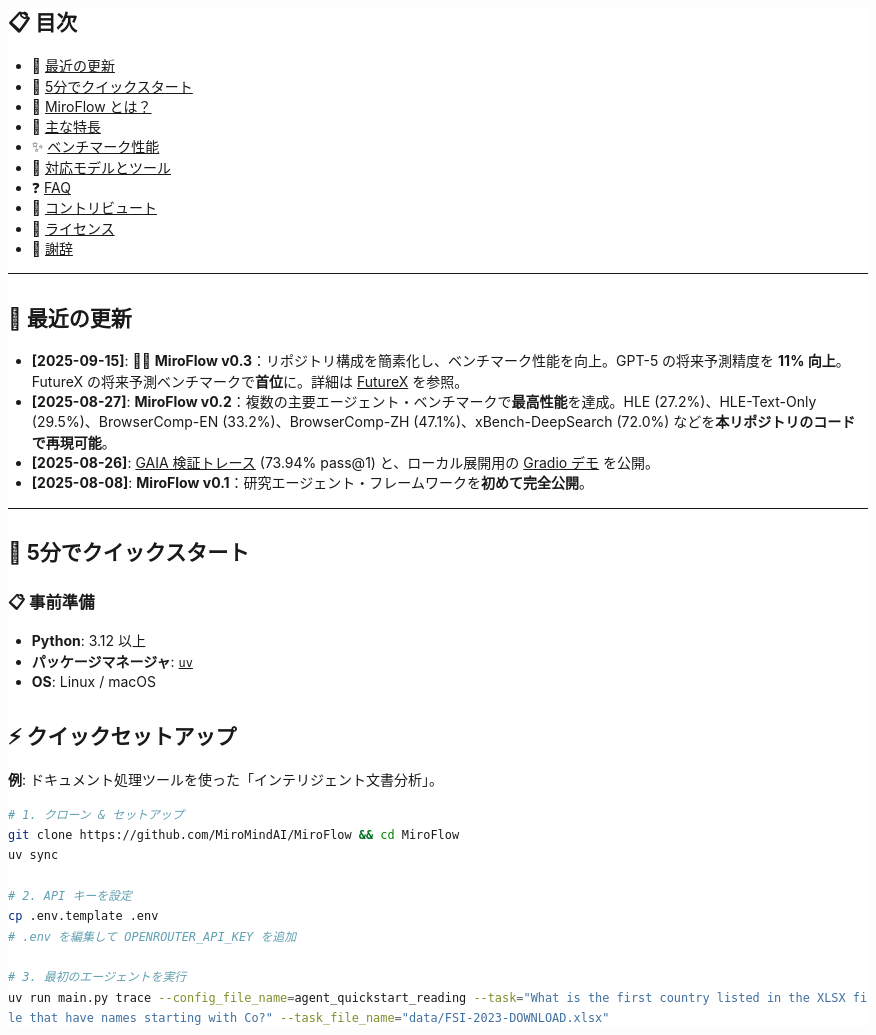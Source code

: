 
## 📋 目次

* 📰 [最近の更新](#-最近の更新)
* 🚀 [5分でクイックスタート](#-5分でクイックスタート)
* 🤖 [MiroFlow とは？](#-miroflow-とは)
* 🌟 [主な特長](#-主な特長)
* ✨ [ベンチマーク性能](#-ベンチマーク性能)
* 🔧 [対応モデルとツール](#-対応モデルとツール)
* ❓ [FAQ](#-faq)
* 🤝 [コントリビュート](#-コントリビュート)
* 📄 [ライセンス](#-ライセンス)
* 🙏 [謝辞](#-謝辞)

---

## 📰 最近の更新

* **[2025-09-15]**: 🎉🎉 **MiroFlow v0.3**：リポジトリ構成を簡素化し、ベンチマーク性能を向上。GPT-5 の将来予測精度を **11% 向上**。FutureX の将来予測ベンチマークで**首位**に。詳細は [FutureX](https://futurex-ai.github.io/) を参照。
* **[2025-08-27]**: **MiroFlow v0.2**：複数の主要エージェント・ベンチマークで**最高性能**を達成。HLE (27.2%)、HLE-Text-Only (29.5%)、BrowserComp-EN (33.2%)、BrowserComp-ZH (47.1%)、xBench-DeepSearch (72.0%) などを**本リポジトリのコードで再現可能**。
* **[2025-08-26]**: [GAIA 検証トレース](docs/public_trace.md) (73.94% pass@1) と、ローカル展開用の [Gradio デモ](https://github.com/MiroMindAI/MiroThinker/tree/main/apps/gradio-demo) を公開。
* **[2025-08-08]**: **MiroFlow v0.1**：研究エージェント・フレームワークを**初めて完全公開**。

---

## 🚀 5分でクイックスタート

### 📋 事前準備

* **Python**: 3.12 以上
* **パッケージマネージャ**: [`uv`](https://docs.astral.sh/uv/)
* **OS**: Linux / macOS

## ⚡ クイックセットアップ

**例**: ドキュメント処理ツールを使った「インテリジェント文書分析」。

```bash
# 1. クローン & セットアップ
git clone https://github.com/MiroMindAI/MiroFlow && cd MiroFlow
uv sync

# 2. API キーを設定
cp .env.template .env
# .env を編集して OPENROUTER_API_KEY を追加

# 3. 最初のエージェントを実行
uv run main.py trace --config_file_name=agent_quickstart_reading --task="What is the first country listed in the XLSX file that have names starting with Co?" --task_file_name="data/FSI-2023-DOWNLOAD.xlsx"
```

